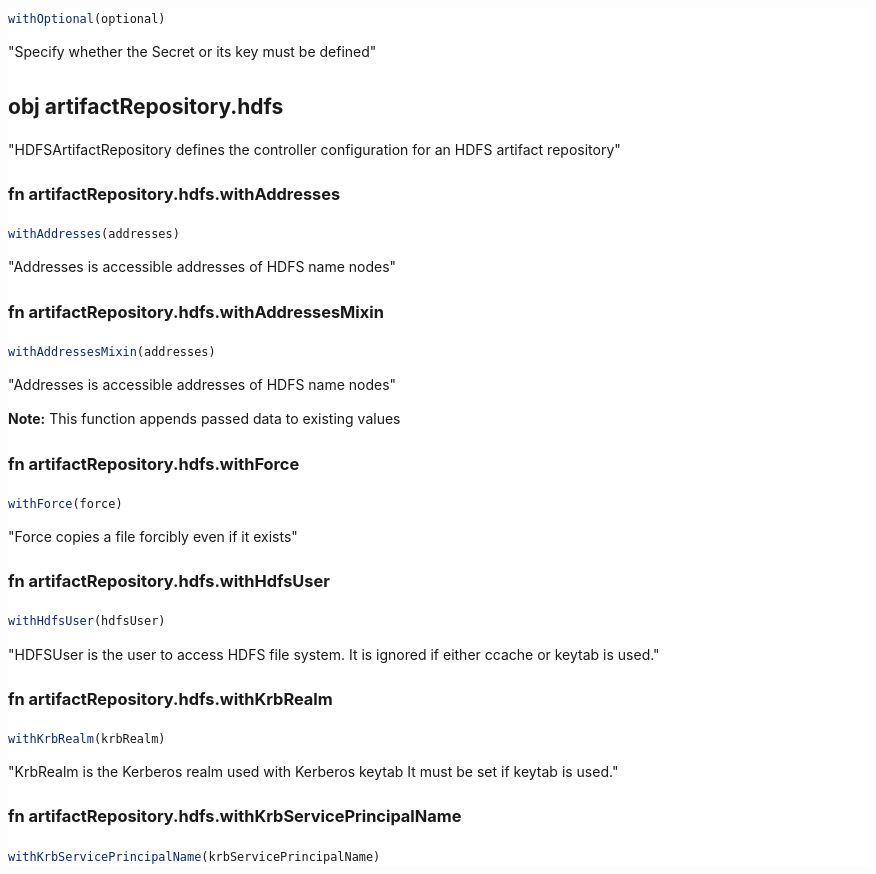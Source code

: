 ```ts
withOptional(optional)
```

"Specify whether the Secret or its key must be defined"

## obj artifactRepository.hdfs

"HDFSArtifactRepository defines the controller configuration for an HDFS artifact repository"

### fn artifactRepository.hdfs.withAddresses

```ts
withAddresses(addresses)
```

"Addresses is accessible addresses of HDFS name nodes"

### fn artifactRepository.hdfs.withAddressesMixin

```ts
withAddressesMixin(addresses)
```

"Addresses is accessible addresses of HDFS name nodes"

**Note:** This function appends passed data to existing values

### fn artifactRepository.hdfs.withForce

```ts
withForce(force)
```

"Force copies a file forcibly even if it exists"

### fn artifactRepository.hdfs.withHdfsUser

```ts
withHdfsUser(hdfsUser)
```

"HDFSUser is the user to access HDFS file system. It is ignored if either ccache or keytab is used."

### fn artifactRepository.hdfs.withKrbRealm

```ts
withKrbRealm(krbRealm)
```

"KrbRealm is the Kerberos realm used with Kerberos keytab It must be set if keytab is used."

### fn artifactRepository.hdfs.withKrbServicePrincipalName

```ts
withKrbServicePrincipalName(krbServicePrincipalName)
```

